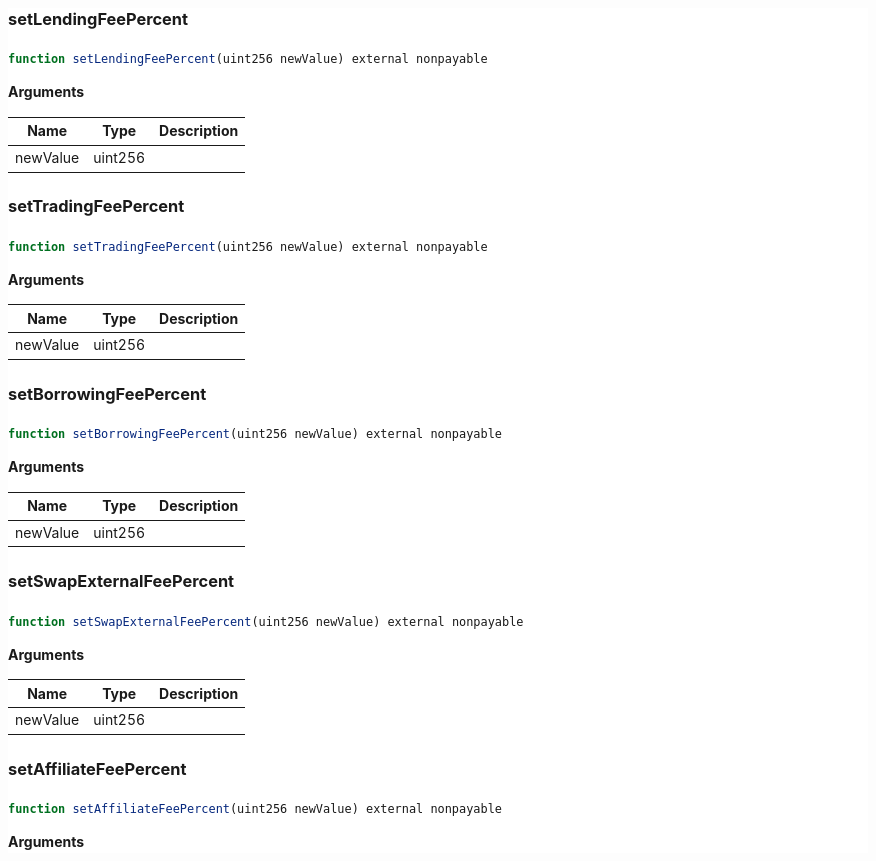 ### setLendingFeePercent

```js
function setLendingFeePercent(uint256 newValue) external nonpayable
```

**Arguments**

| Name        | Type           | Description  |
| ------------- |------------- | -----|
| newValue | uint256 |  | 

### setTradingFeePercent

```js
function setTradingFeePercent(uint256 newValue) external nonpayable
```

**Arguments**

| Name        | Type           | Description  |
| ------------- |------------- | -----|
| newValue | uint256 |  | 

### setBorrowingFeePercent

```js
function setBorrowingFeePercent(uint256 newValue) external nonpayable
```

**Arguments**

| Name        | Type           | Description  |
| ------------- |------------- | -----|
| newValue | uint256 |  | 

### setSwapExternalFeePercent

```js
function setSwapExternalFeePercent(uint256 newValue) external nonpayable
```

**Arguments**

| Name        | Type           | Description  |
| ------------- |------------- | -----|
| newValue | uint256 |  | 

### setAffiliateFeePercent

```js
function setAffiliateFeePercent(uint256 newValue) external nonpayable
```

**Arguments**

